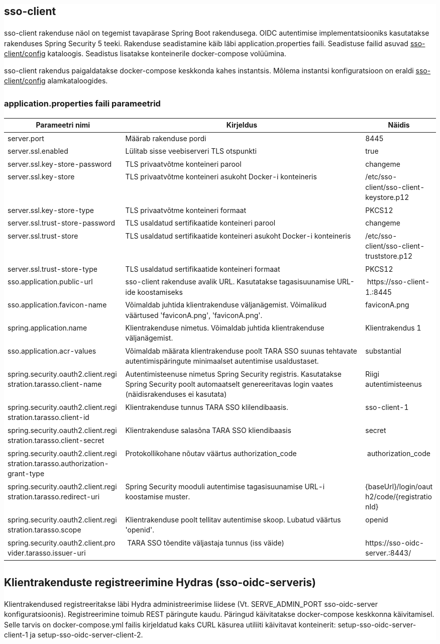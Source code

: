 ## sso-client

sso-client rakenduse näol on tegemist tavapärase Spring Boot rakendusega. OIDC autentimise implementatsiooniks kasutatakse rakenduses Spring Security 5 teeki. Rakenduse seadistamine käib läbi application.properties faili. Seadistuse failid asuvad [sso-client/config](sso-client/config) kataloogis. Seadistus lisatakse konteinerile docker-compose volüümina.

sso-client rakendus paigaldatakse docker-compose keskkonda kahes instantsis. Mõlema instantsi konfiguratsioon on eraldi [sso-client/config](sso-client/config) alamkataloogides.

### application.properties faili parameetrid

| Parameetri nimi                 | Kirjeldus                                                      | Näidis |
|-------------------------------- | -------------------------------------------------------------- | -------|
| server.port                     | Määrab rakenduse pordi | 8445 |
| server.ssl.enabled              | Lülitab sisse veebiserveri TLS otspunkti | true |
| server.ssl.key-store-password   | TLS privaatvõtme konteineri parool | changeme |
| server.ssl.key-store            | TLS privaatvõtme konteineri asukoht Docker-i konteineris | /etc/sso-client/sso-client-keystore.p12 |
| server.ssl.key-store-type       | TLS privaatvõtme konteineri formaat | PKCS12 |
| server.ssl.trust-store-password | TLS usaldatud sertifikaatide konteineri parool | changeme |
| server.ssl.trust-store          | TLS usaldatud sertifikaatide konteineri asukoht Docker-i konteineris | /etc/sso-client/sso-client-truststore.p12 |
| server.ssl.trust-store-type     | TLS usaldatud sertifikaatide konteineri formaat | PKCS12 |
| sso.application.public-url      | sso-client rakenduse avalik URL. Kasutatakse tagasisuunamise URL-ide koostamiseks | https://sso-client-1.<TARISTU>:8445 |
| sso.application.favicon-name    | Võimaldab juhtida klientrakenduse väljanägemist. Võimalikud väärtused 'faviconA.png', 'faviconA.png'. | faviconA.png |
| spring.application.name         | Klientrakenduse nimetus. Võimaldab juhtida klientrakenduse väljanägemist. | Klientrakendus 1 |
| sso.application.acr-values      | Võimaldab määrata klientrakenduse poolt TARA SSO suunas tehtavate autentimispäringute minimaalset autentimise usaldustaset. | substantial |
| spring.security.oauth2.client.registration.tarasso.client-name              | Autentimisteenuse nimetus Spring Security registris. Kasutatakse Spring Security poolt automaatselt genereeritavas login vaates (näidisrakenduses ei kasutata) | Riigi autentimisteenus |
| spring.security.oauth2.client.registration.tarasso.client-id                | Klientrakenduse tunnus TARA SSO klilendibaasis. | sso-client-1 |
| spring.security.oauth2.client.registration.tarasso.client-secret            | Klientrakenduse salasõna TARA SSO kliendibaasis | secret |
| spring.security.oauth2.client.registration.tarasso.authorization-grant-type | Protokollikohane nõutav väärtus authorization_code | authorization_code |
| spring.security.oauth2.client.registration.tarasso.redirect-uri             | Spring Security mooduli autentimise tagasisuunamise URL-i koostamise muster. | {baseUrl}/login/oauth2/code/{registrationId} |
| spring.security.oauth2.client.registration.tarasso.scope                    | Klientrakenduse poolt tellitav autentimise skoop. Lubatud väärtus 'openid'. | openid |
| spring.security.oauth2.client.provider.tarasso.issuer-uri                   | TARA SSO tõendite väljastaja tunnus (iss väide) | https://sso-oidc-server.<TARISTU>:8443/ |

## Klientrakenduste registreerimine Hydras (sso-oidc-serveris)

Klientrakendused registreeritakse läbi Hydra administreerimise liidese (Vt. SERVE_ADMIN_PORT sso-oidc-server konfiguratsioonis). Registreerimine toimub REST päringute kaudu. Päringud käivitatakse docker-compose keskkonna käivitamisel. Selle tarvis on docker-compose.yml failis kirjeldatud kaks CURL käsurea utiliiti käivitavat konteinerit: setup-sso-oidc-server-client-1 ja setup-sso-oidc-server-client-2.
